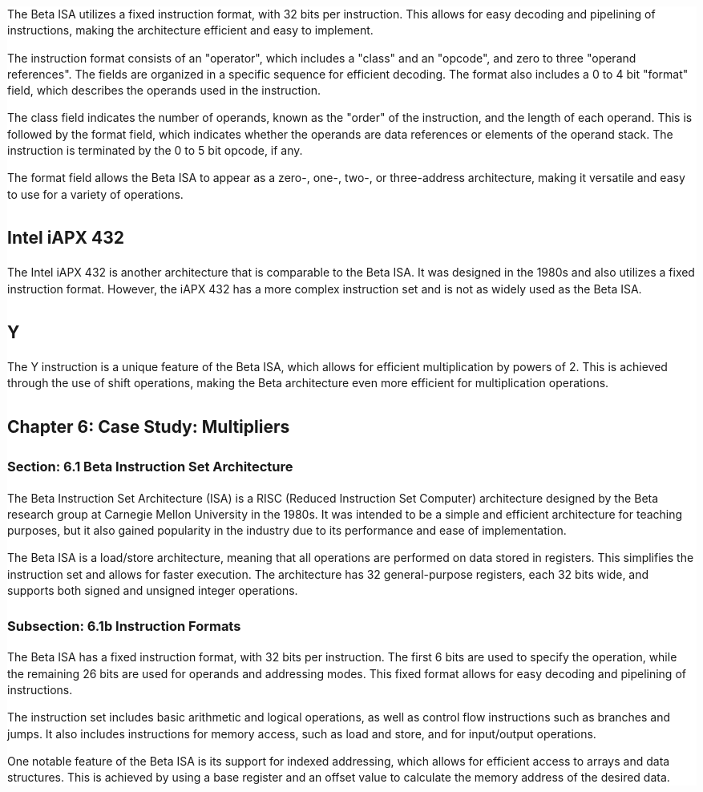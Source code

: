 The Beta ISA utilizes a fixed instruction format, with 32 bits per instruction. This allows for easy decoding and pipelining of instructions, making the architecture efficient and easy to implement.

The instruction format consists of an "operator", which includes a "class" and an "opcode", and zero to three "operand references". The fields are organized in a specific sequence for efficient decoding. The format also includes a 0 to 4 bit "format" field, which describes the operands used in the instruction.

The class field indicates the number of operands, known as the "order" of the instruction, and the length of each operand. This is followed by the format field, which indicates whether the operands are data references or elements of the operand stack. The instruction is terminated by the 0 to 5 bit opcode, if any.

The format field allows the Beta ISA to appear as a zero-, one-, two-, or three-address architecture, making it versatile and easy to use for a variety of operations.

## Intel iAPX 432

The Intel iAPX 432 is another architecture that is comparable to the Beta ISA. It was designed in the 1980s and also utilizes a fixed instruction format. However, the iAPX 432 has a more complex instruction set and is not as widely used as the Beta ISA.

## Y

The Y instruction is a unique feature of the Beta ISA, which allows for efficient multiplication by powers of 2. This is achieved through the use of shift operations, making the Beta architecture even more efficient for multiplication operations.


## Chapter 6: Case Study: Multipliers

### Section: 6.1 Beta Instruction Set Architecture

The Beta Instruction Set Architecture (ISA) is a RISC (Reduced Instruction Set Computer) architecture designed by the Beta research group at Carnegie Mellon University in the 1980s. It was intended to be a simple and efficient architecture for teaching purposes, but it also gained popularity in the industry due to its performance and ease of implementation.

The Beta ISA is a load/store architecture, meaning that all operations are performed on data stored in registers. This simplifies the instruction set and allows for faster execution. The architecture has 32 general-purpose registers, each 32 bits wide, and supports both signed and unsigned integer operations.

### Subsection: 6.1b Instruction Formats

The Beta ISA has a fixed instruction format, with 32 bits per instruction. The first 6 bits are used to specify the operation, while the remaining 26 bits are used for operands and addressing modes. This fixed format allows for easy decoding and pipelining of instructions.

The instruction set includes basic arithmetic and logical operations, as well as control flow instructions such as branches and jumps. It also includes instructions for memory access, such as load and store, and for input/output operations.

One notable feature of the Beta ISA is its support for indexed addressing, which allows for efficient access to arrays and data structures. This is achieved by using a base register and an offset value to calculate the memory address of the desired data.

